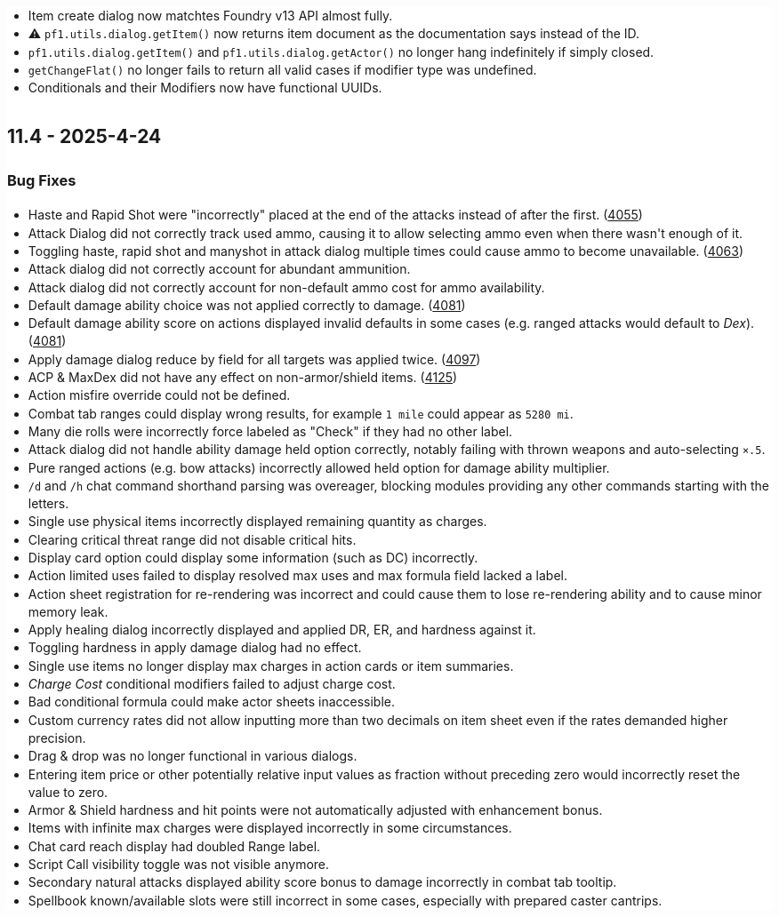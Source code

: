 - Item create dialog now matchtes Foundry v13 API almost fully.
- ⚠️ `pf1.utils.dialog.getItem()` now returns item document as the documentation says instead of the ID.
- `pf1.utils.dialog.getItem()` and `pf1.utils.dialog.getActor()` no longer hang indefinitely if simply closed.
- `getChangeFlat()` no longer fails to return all valid cases if modifier type was undefined.
- Conditionals and their Modifiers now have functional UUIDs.

## 11.4 - 2025-4-24

### Bug Fixes

- Haste and Rapid Shot were "incorrectly" placed at the end of the attacks instead of after the first. ([4055](https://gitlab.com/foundryvtt_pathfinder1e/foundryvtt-pathfinder1/-/issues/4055))
- Attack Dialog did not correctly track used ammo, causing it to allow selecting ammo even when there wasn't enough of it.
- Toggling haste, rapid shot and manyshot in attack dialog multiple times could cause ammo to become unavailable. ([4063](https://gitlab.com/foundryvtt_pathfinder1e/foundryvtt-pathfinder1/-/issues/4063))
- Attack dialog did not correctly account for abundant ammunition.
- Attack dialog did not correctly account for non-default ammo cost for ammo availability.
- Default damage ability choice was not applied correctly to damage. ([4081](https://gitlab.com/foundryvtt_pathfinder1e/foundryvtt-pathfinder1/-/issues/4081))
- Default damage ability score on actions displayed invalid defaults in some cases (e.g. ranged attacks would default to _Dex_). ([4081](https://gitlab.com/foundryvtt_pathfinder1e/foundryvtt-pathfinder1/-/issues/4081))
- Apply damage dialog reduce by field for all targets was applied twice. ([4097](https://gitlab.com/foundryvtt_pathfinder1e/foundryvtt-pathfinder1/-/issues/4097))
- ACP & MaxDex did not have any effect on non-armor/shield items. ([4125](https://gitlab.com/foundryvtt_pathfinder1e/foundryvtt-pathfinder1/-/issues/4125))
- Action misfire override could not be defined.
- Combat tab ranges could display wrong results, for example `1 mile` could appear as `5280 mi`.
- Many die rolls were incorrectly force labeled as "Check" if they had no other label.
- Attack dialog did not handle ability damage held option correctly, notably failing with thrown weapons and auto-selecting `×.5`.
- Pure ranged actions (e.g. bow attacks) incorrectly allowed held option for damage ability multiplier.
- `/d` and `/h` chat command shorthand parsing was overeager, blocking modules providing any other commands starting with the letters.
- Single use physical items incorrectly displayed remaining quantity as charges.
- Clearing critical threat range did not disable critical hits.
- Display card option could display some information (such as DC) incorrectly.
- Action limited uses failed to display resolved max uses and max formula field lacked a label.
- Action sheet registration for re-rendering was incorrect and could cause them to lose re-rendering ability and to cause minor memory leak.
- Apply healing dialog incorrectly displayed and applied DR, ER, and hardness against it.
- Toggling hardness in apply damage dialog had no effect.
- Single use items no longer display max charges in action cards or item summaries.
- _Charge Cost_ conditional modifiers failed to adjust charge cost.
- Bad conditional formula could make actor sheets inaccessible.
- Custom currency rates did not allow inputting more than two decimals on item sheet even if the rates demanded higher precision.
- Drag & drop was no longer functional in various dialogs.
- Entering item price or other potentially relative input values as fraction without preceding zero would incorrectly reset the value to zero.
- Armor & Shield hardness and hit points were not automatically adjusted with enhancement bonus.
- Items with infinite max charges were displayed incorrectly in some circumstances.
- Chat card reach display had doubled Range label.
- Script Call visibility toggle was not visible anymore.
- Secondary natural attacks displayed ability score bonus to damage incorrectly in combat tab tooltip.
- Spellbook known/available slots were still incorrect in some cases, especially with prepared caster cantrips.